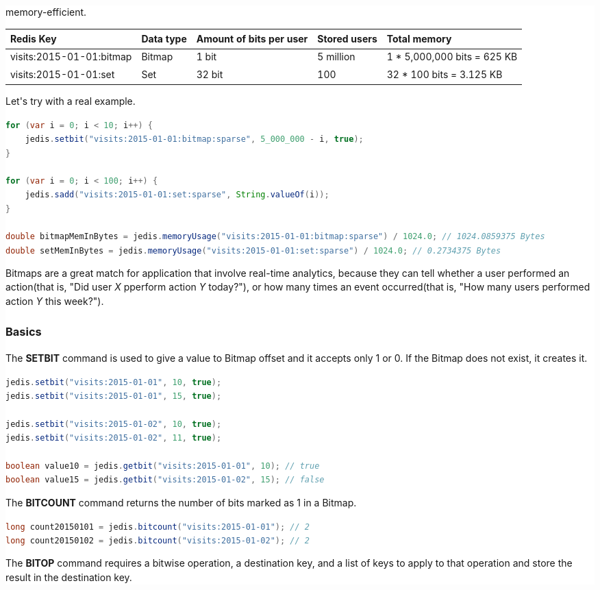 memory-efficient.

|Redis Key|Data type|Amount of bits per user|Stored users| Total memory|
|:-----|:-----|:-----|:-----|:-----|
|visits:2015-01-01:bitmap|Bitmap|1 bit|5 million|1 * 5,000,000 bits = 625 KB|
|visits:2015-01-01:set|Set|32 bit|100|32 * 100 bits = 3.125 KB|

Let's try with a real example.

```java
for (var i = 0; i < 10; i++) {
    jedis.setbit("visits:2015-01-01:bitmap:sparse", 5_000_000 - i, true);
}

for (var i = 0; i < 100; i++) {
    jedis.sadd("visits:2015-01-01:set:sparse", String.valueOf(i));
}

double bitmapMemInBytes = jedis.memoryUsage("visits:2015-01-01:bitmap:sparse") / 1024.0; // 1024.0859375 Bytes
double setMemInBytes = jedis.memoryUsage("visits:2015-01-01:set:sparse") / 1024.0; // 0.2734375 Bytes
```
Bitmaps are a great match for application that involve real-time analytics, because they can tell whether
a user performed an action(that is, "Did user _X_ pperform action _Y_ today?"), or how many times an event
occurred(that is, "How many users performed action _Y_ this week?").

### Basics

The **SETBIT** command is used to give a value to Bitmap offset and it accepts only 1 or 0.
If the Bitmap does not exist, it creates it.

```java
jedis.setbit("visits:2015-01-01", 10, true);
jedis.setbit("visits:2015-01-01", 15, true);

jedis.setbit("visits:2015-01-02", 10, true);
jedis.setbit("visits:2015-01-02", 11, true);

boolean value10 = jedis.getbit("visits:2015-01-01", 10); // true
boolean value15 = jedis.getbit("visits:2015-01-02", 15); // false
```
 The **BITCOUNT** command returns the number of bits marked as 1 in a Bitmap.

 ```java
long count20150101 = jedis.bitcount("visits:2015-01-01"); // 2
long count20150102 = jedis.bitcount("visits:2015-01-02"); // 2
 ```
 The **BITOP** command requires a bitwise operation, a destination key, and a list of keys to apply to that operation
 and store the result in the destination key.
